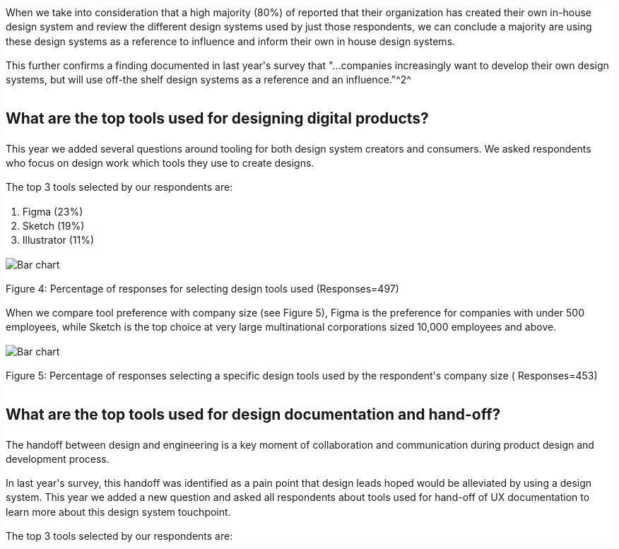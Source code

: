 When we take into consideration that a high majority (80%) of reported that their organization has created their own
in-house design system and review the different design systems used by just those respondents, we can conclude a
majority are using these design systems as a reference to influence and inform their own in house design systems.

This further confirms a finding documented in last year's survey that "...companies increasingly want to develop their
own design systems, but will use off-the shelf design systems as a reference and an influence."^2^

## What are the top tools used for designing digital products?

This year we added several questions around tooling for both design system creators and consumers. We asked respondents
who focus on design work which tools they use to create designs.

The top 3 tools selected by our respondents are:

1. Figma (23%)
2. Sketch (19%)
3. Illustrator (11%)

![Bar chart](https://lh3.googleusercontent.com/ouNvcv0kIuLx0qaApPGL3jzTx5K59PvtjM25KEI5PHB5ivO5qdTmk89OkySsTCmzAG_4nuweS6O11h2CLeMXpHL_hk5EjwNQsVSqxA=w1064-v0)

Figure 4: Percentage of responses for selecting design tools used (Responses=497)

When we compare tool preference with company size (see Figure 5), Figma is the preference for companies with under 500
employees, while Sketch is the top choice at very large multinational corporations sized 10,000 employees and above.

![Bar chart](https://lh3.googleusercontent.com/wT1mWNKXhtJQEi6dZSiLxApsBEJGiQiHo5HFPD4k4rROyXEiM-I0qlPyPTp3VvxMC7EkqCaya61jRdCiwRo4g9X3Xi2vozP71w1R=w1064-v0)

Figure 5: Percentage of responses selecting a specific design tools used by the respondent's company size (
Responses=453)

## What are the top tools used for design documentation and hand-off?

The handoff between design and engineering is a key moment of collaboration and communication during product design and
development process.

In last year's survey, this handoff was identified as a pain point that design leads hoped would be alleviated by using
a design system. This year we added a new question and asked all respondents about tools used for hand-off of UX
documentation to learn more about this design system touchpoint.

The top 3 tools selected by our respondents are:
